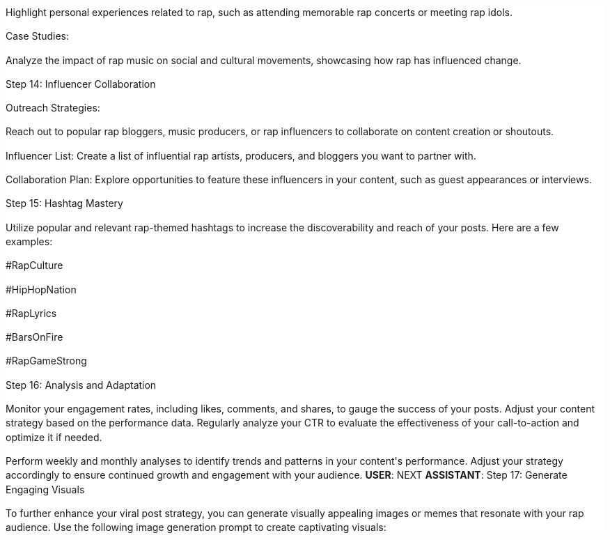 Highlight personal experiences related to rap, such as attending memorable rap concerts or meeting rap idols.

Case Studies:

Analyze the impact of rap music on social and cultural movements, showcasing how rap has influenced change.



Step 14: Influencer Collaboration



Outreach Strategies:

Reach out to popular rap bloggers, music producers, or rap influencers to collaborate on content creation or shoutouts.

Influencer List: Create a list of influential rap artists, producers, and bloggers you want to partner with.

Collaboration Plan: Explore opportunities to feature these influencers in your content, such as guest appearances or interviews.



Step 15: Hashtag Mastery



Utilize popular and relevant rap-themed hashtags to increase the discoverability and reach of your posts. Here are a few examples:



#RapCulture

#HipHopNation

#RapLyrics

#BarsOnFire

#RapGameStrong



Step 16: Analysis and Adaptation



Monitor your engagement rates, including likes, comments, and shares, to gauge the success of your posts. Adjust your content strategy based on the performance data. Regularly analyze your CTR to evaluate the effectiveness of your call-to-action and optimize it if needed.



Perform weekly and monthly analyses to identify trends and patterns in your content's performance. Adjust your strategy accordingly to ensure continued growth and engagement with your audience.
**USER**: NEXT
**ASSISTANT**: Step 17: Generate Engaging Visuals



To further enhance your viral post strategy, you can generate visually appealing images or memes that resonate with your rap audience. Use the following image generation prompt to create captivating visuals:
